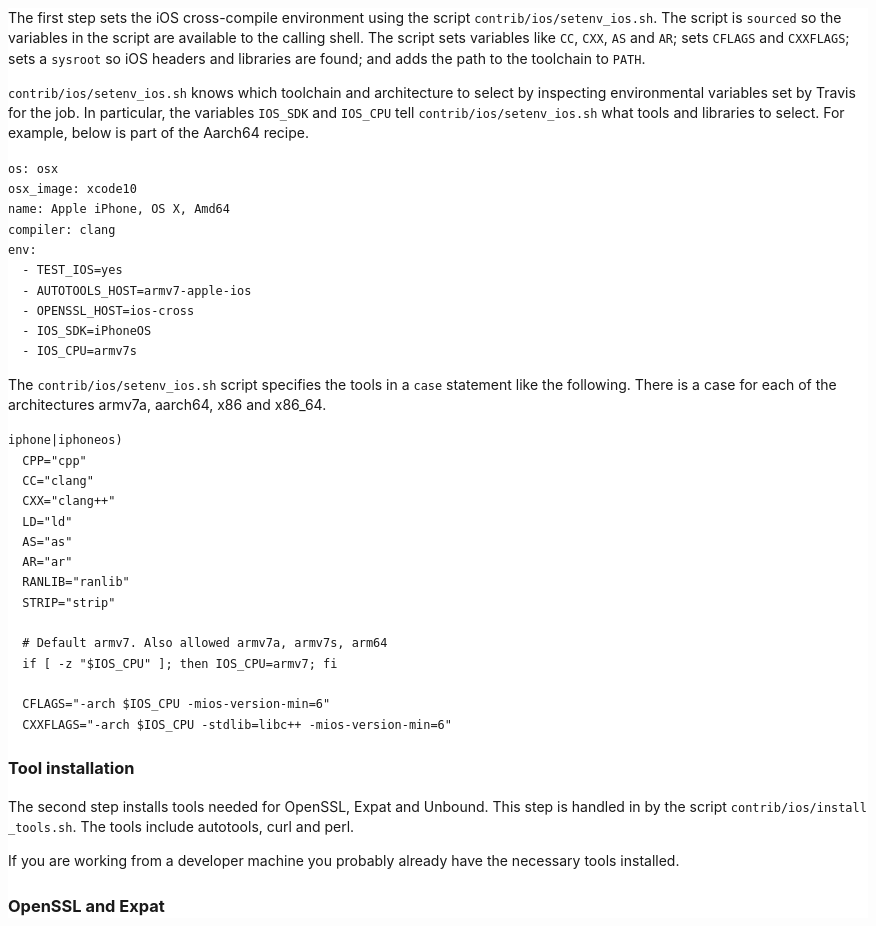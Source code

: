 The first step sets the iOS cross-compile environment using the script `contrib/ios/setenv_ios.sh`. The script is `sourced` so the variables in the script are available to the calling shell. The script sets variables like `CC`, `CXX`, `AS` and `AR`; sets `CFLAGS` and `CXXFLAGS`; sets a `sysroot` so iOS headers and libraries are found; and adds the path to the toolchain to `PATH`.

`contrib/ios/setenv_ios.sh` knows which toolchain and architecture to select by inspecting environmental variables set by Travis for the job. In particular, the variables `IOS_SDK` and `IOS_CPU` tell `contrib/ios/setenv_ios.sh` what tools and libraries to select. For example, below is part of the Aarch64 recipe.

```
os: osx
osx_image: xcode10
name: Apple iPhone, OS X, Amd64
compiler: clang
env:
  - TEST_IOS=yes
  - AUTOTOOLS_HOST=armv7-apple-ios
  - OPENSSL_HOST=ios-cross
  - IOS_SDK=iPhoneOS
  - IOS_CPU=armv7s
```

The `contrib/ios/setenv_ios.sh` script specifies the tools in a `case` statement like the following. There is a case for each of the architectures armv7a, aarch64, x86 and x86_64.

```
iphone|iphoneos)
  CPP="cpp"
  CC="clang"
  CXX="clang++"
  LD="ld"
  AS="as"
  AR="ar"
  RANLIB="ranlib"
  STRIP="strip"

  # Default armv7. Also allowed armv7a, armv7s, arm64
  if [ -z "$IOS_CPU" ]; then IOS_CPU=armv7; fi

  CFLAGS="-arch $IOS_CPU -mios-version-min=6"
  CXXFLAGS="-arch $IOS_CPU -stdlib=libc++ -mios-version-min=6"
```

### Tool installation

The second step installs tools needed for OpenSSL, Expat and Unbound. This step is handled in by the script `contrib/ios/install_tools.sh`. The tools include autotools, curl and perl.

If you are working from a developer machine you probably already have the necessary tools installed.

### OpenSSL and Expat
